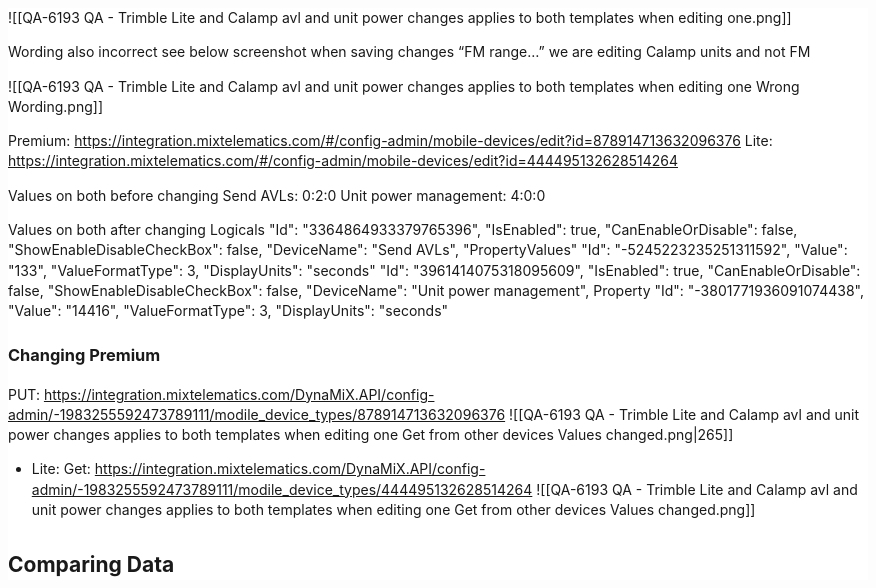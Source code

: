 ![[QA-6193 QA - Trimble Lite and Calamp avl and unit power changes applies to both templates when editing one.png]]

Wording also incorrect see below screenshot when saving changes “FM range…” we are editing Calamp units and not FM

![[QA-6193 QA - Trimble Lite and Calamp avl and unit power changes applies to both templates when editing one Wrong Wording.png]]

Premium: https://integration.mixtelematics.com/#/config-admin/mobile-devices/edit?id=878914713632096376
Lite: https://integration.mixtelematics.com/#/config-admin/mobile-devices/edit?id=444495132628514264

Values on both before changing
Send AVLs: 0:2:0
Unit power management: 4:0:0

Values on both after changing
Logicals
	"Id": "3364864933379765396",
		"IsEnabled": true,
		"CanEnableOrDisable": false,
		"ShowEnableDisableCheckBox": false,
		"DeviceName": "Send AVLs",
		"PropertyValues"
				"Id": "-5245223235251311592",
				"Value": "133",
				"ValueFormatType": 3,
				"DisplayUnits": "seconds"
	"Id": "3961414075318095609",
		"IsEnabled": true,
		"CanEnableOrDisable": false,
		"ShowEnableDisableCheckBox": false,
		"DeviceName": "Unit power management",
			Property
				"Id": "-3801771936091074438",
				"Value": "14416",
				"ValueFormatType": 3,
				"DisplayUnits": "seconds"



### Changing Premium

PUT: https://integration.mixtelematics.com/DynaMiX.API/config-admin/-1983255592473789111/modile_device_types/878914713632096376
![[QA-6193 QA - Trimble Lite and Calamp avl and unit power changes applies to both templates when editing one Get from other devices Values changed.png|265]]

- Lite: Get: https://integration.mixtelematics.com/DynaMiX.API/config-admin/-1983255592473789111/modile_device_types/444495132628514264
![[QA-6193 QA - Trimble Lite and Calamp avl and unit power changes applies to both templates when editing one Get from other devices Values changed.png]]


## Comparing Data
